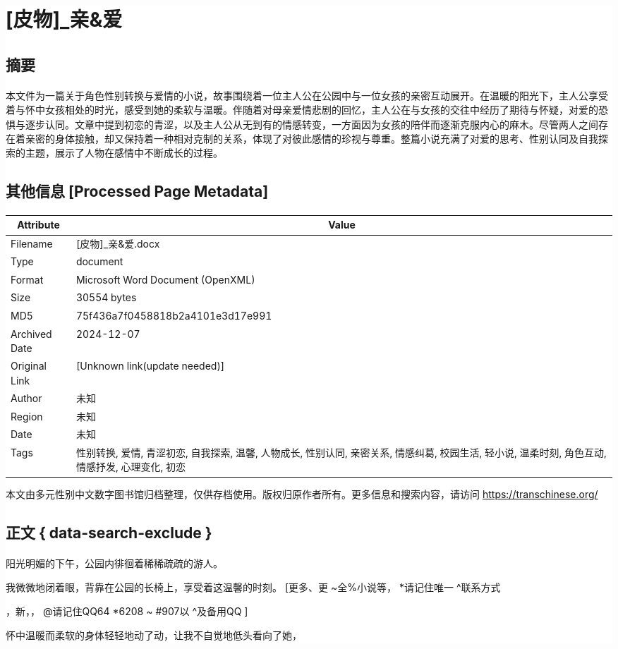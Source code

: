 # [皮物]_亲&爱



## 摘要


本文件为一篇关于角色性别转换与爱情的小说，故事围绕着一位主人公在公园中与一位女孩的亲密互动展开。在温暖的阳光下，主人公享受着与怀中女孩相处的时光，感受到她的柔软与温暖。伴随着对母亲爱情悲剧的回忆，主人公在与女孩的交往中经历了期待与怀疑，对爱的恐惧与逐步认同。文章中提到初恋的青涩，以及主人公从无到有的情感转变，一方面因为女孩的陪伴而逐渐克服内心的麻木。尽管两人之间存在着亲密的身体接触，却又保持着一种相对克制的关系，体现了对彼此感情的珍视与尊重。整篇小说充满了对爱的思考、性别认同及自我探索的主题，展示了人物在感情中不断成长的过程。



## 其他信息 [Processed Page Metadata]

| Attribute       | Value                                  |
|-----------------|----------------------------------------|
| Filename        | [皮物]_亲&爱.docx                             |
| Type            | document                                 |
| Format          | Microsoft Word Document (OpenXML)                               |
| Size            | 30554 bytes                           |
| MD5             | 75f436a7f0458818b2a4101e3d17e991                                  |
| Archived Date   | 2024-12-07                             |
| Original Link   | [Unknown link(update needed)]                         |
| Author          | 未知                               |
| Region          | 未知                               |
| Date            | 未知                                 |
| Tags            | 性别转换, 爱情, 青涩初恋, 自我探索, 温馨, 人物成长, 性别认同, 亲密关系, 情感纠葛, 校园生活, 轻小说, 温柔时刻, 角色互动, 情感抒发, 心理变化, 初恋                                 |

本文由多元性别中文数字图书馆归档整理，仅供存档使用。版权归原作者所有。更多信息和搜索内容，请访问 <https://transchinese.org/>


## 正文 { data-search-exclude }


阳光明媚的下午，公园内徘徊着稀稀疏疏的游人。



我微微地闭着眼，背靠在公园的长椅上，享受着这温馨的时刻。 [更多、更 ~全%小说等， *请记住唯一 ^联系方式



，新，， @请记住QQ64 *6208 ~ #907以 ^及备用QQ ]



怀中温暖而柔软的身体轻轻地动了动，让我不自觉地低头看向了她，
